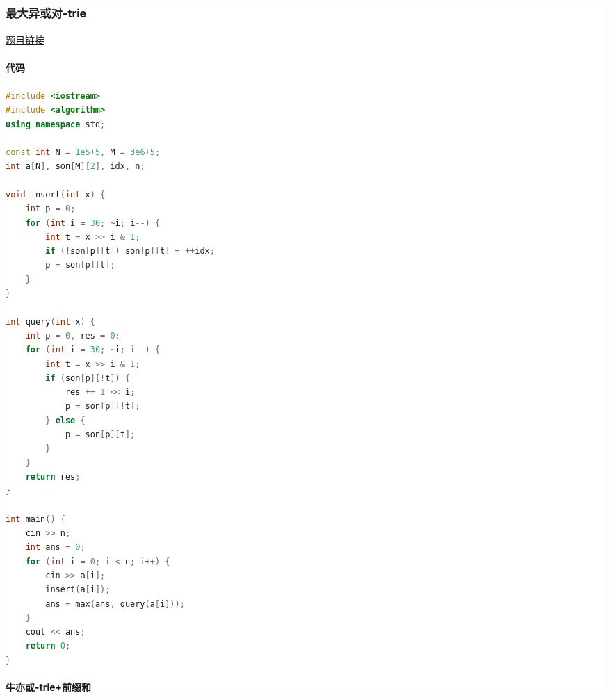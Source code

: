 ### 最大异或对-trie

[题目链接](https://www.acwing.com/problem/content/submission/145/)

#### 代码

```cpp
#include <iostream>
#include <algorithm>
using namespace std;

const int N = 1e5+5, M = 3e6+5;
int a[N], son[M][2], idx, n;

void insert(int x) {
    int p = 0;
    for (int i = 30; ~i; i--) {
        int t = x >> i & 1;
        if (!son[p][t]) son[p][t] = ++idx;
        p = son[p][t];
    }
}

int query(int x) {
    int p = 0, res = 0;
    for (int i = 30; ~i; i--) {
        int t = x >> i & 1;
        if (son[p][!t]) {
            res += 1 << i;
            p = son[p][!t];
        } else {
            p = son[p][t];
        }
    }
    return res;
}

int main() {
    cin >> n;
    int ans = 0;
    for (int i = 0; i < n; i++) {
        cin >> a[i];
        insert(a[i]);
        ans = max(ans, query(a[i]));
    }
    cout << ans;
    return 0;
}
```

#### 牛亦或-trie+前缀和
